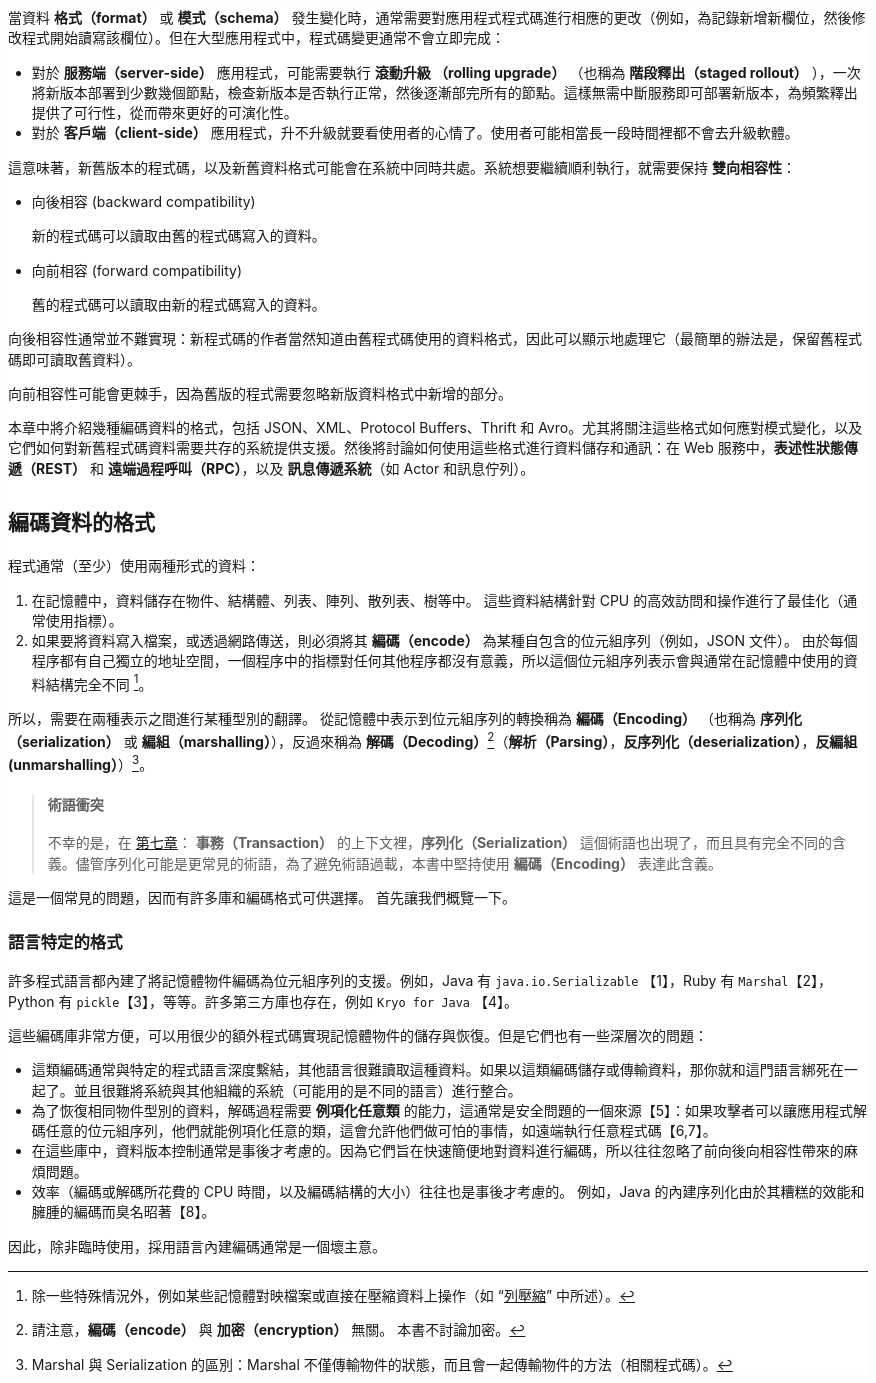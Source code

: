 當資料 **格式（format）** 或 **模式（schema）** 發生變化時，通常需要對應用程式程式碼進行相應的更改（例如，為記錄新增新欄位，然後修改程式開始讀寫該欄位）。但在大型應用程式中，程式碼變更通常不會立即完成：

* 對於 **服務端（server-side）** 應用程式，可能需要執行 **滾動升級 （rolling upgrade）** （也稱為 **階段釋出（staged rollout）** ），一次將新版本部署到少數幾個節點，檢查新版本是否執行正常，然後逐漸部完所有的節點。這樣無需中斷服務即可部署新版本，為頻繁釋出提供了可行性，從而帶來更好的可演化性。
* 對於 **客戶端（client-side）** 應用程式，升不升級就要看使用者的心情了。使用者可能相當長一段時間裡都不會去升級軟體。

這意味著，新舊版本的程式碼，以及新舊資料格式可能會在系統中同時共處。系統想要繼續順利執行，就需要保持 **雙向相容性**：

* 向後相容 (backward compatibility)

  新的程式碼可以讀取由舊的程式碼寫入的資料。

* 向前相容 (forward compatibility)

  舊的程式碼可以讀取由新的程式碼寫入的資料。

向後相容性通常並不難實現：新程式碼的作者當然知道由舊程式碼使用的資料格式，因此可以顯示地處理它（最簡單的辦法是，保留舊程式碼即可讀取舊資料）。

向前相容性可能會更棘手，因為舊版的程式需要忽略新版資料格式中新增的部分。

本章中將介紹幾種編碼資料的格式，包括 JSON、XML、Protocol Buffers、Thrift 和 Avro。尤其將關注這些格式如何應對模式變化，以及它們如何對新舊程式碼資料需要共存的系統提供支援。然後將討論如何使用這些格式進行資料儲存和通訊：在 Web 服務中，**表述性狀態傳遞（REST）** 和 **遠端過程呼叫（RPC）**，以及 **訊息傳遞系統**（如 Actor 和訊息佇列）。

## 編碼資料的格式

程式通常（至少）使用兩種形式的資料：

1. 在記憶體中，資料儲存在物件、結構體、列表、陣列、散列表、樹等中。 這些資料結構針對 CPU 的高效訪問和操作進行了最佳化（通常使用指標）。
2. 如果要將資料寫入檔案，或透過網路傳送，則必須將其 **編碼（encode）** 為某種自包含的位元組序列（例如，JSON 文件）。 由於每個程序都有自己獨立的地址空間，一個程序中的指標對任何其他程序都沒有意義，所以這個位元組序列表示會與通常在記憶體中使用的資料結構完全不同 [^i]。

[^i]: 除一些特殊情況外，例如某些記憶體對映檔案或直接在壓縮資料上操作（如 “[列壓縮](ch3.md#列壓縮)” 中所述）。

所以，需要在兩種表示之間進行某種型別的翻譯。 從記憶體中表示到位元組序列的轉換稱為 **編碼（Encoding）** （也稱為 **序列化（serialization）** 或 **編組（marshalling）**），反過來稱為 **解碼（Decoding）**[^ii]（**解析（Parsing）**，**反序列化（deserialization）**，**反編組 (unmarshalling）**）[^譯i]。

[^ii]: 請注意，**編碼（encode）**  與 **加密（encryption）** 無關。 本書不討論加密。
[^譯i]: Marshal 與 Serialization 的區別：Marshal 不僅傳輸物件的狀態，而且會一起傳輸物件的方法（相關程式碼）。

> #### 術語衝突
> 不幸的是，在 [第七章](ch7.md)： **事務（Transaction）** 的上下文裡，**序列化（Serialization）** 這個術語也出現了，而且具有完全不同的含義。儘管序列化可能是更常見的術語，為了避免術語過載，本書中堅持使用 **編碼（Encoding）** 表達此含義。

這是一個常見的問題，因而有許多庫和編碼格式可供選擇。 首先讓我們概覽一下。

### 語言特定的格式

許多程式語言都內建了將記憶體物件編碼為位元組序列的支援。例如，Java 有 `java.io.Serializable` 【1】，Ruby 有 `Marshal`【2】，Python 有 `pickle`【3】，等等。許多第三方庫也存在，例如 `Kryo for Java` 【4】。

這些編碼庫非常方便，可以用很少的額外程式碼實現記憶體物件的儲存與恢復。但是它們也有一些深層次的問題：

* 這類編碼通常與特定的程式語言深度繫結，其他語言很難讀取這種資料。如果以這類編碼儲存或傳輸資料，那你就和這門語言綁死在一起了。並且很難將系統與其他組織的系統（可能用的是不同的語言）進行整合。
* 為了恢復相同物件型別的資料，解碼過程需要 **例項化任意類** 的能力，這通常是安全問題的一個來源【5】：如果攻擊者可以讓應用程式解碼任意的位元組序列，他們就能例項化任意的類，這會允許他們做可怕的事情，如遠端執行任意程式碼【6,7】。
* 在這些庫中，資料版本控制通常是事後才考慮的。因為它們旨在快速簡便地對資料進行編碼，所以往往忽略了前向後向相容性帶來的麻煩問題。
* 效率（編碼或解碼所花費的 CPU 時間，以及編碼結構的大小）往往也是事後才考慮的。 例如，Java 的內建序列化由於其糟糕的效能和臃腫的編碼而臭名昭著【8】。

因此，除非臨時使用，採用語言內建編碼通常是一個壞主意。


[^iii]: 實際上，Thrift 有三種二進位制協議：BinaryProtocol、CompactProtocol 和 DenseProtocol，儘管 DenseProtocol 只支援 C ++ 實現，所以不算作跨語言【18】。 除此之外，它還有兩種不同的基於 JSON 的編碼格式【19】。 真逗！
[^iv]: 確切地說，預設值必須是聯合的第一個分支的型別，儘管這是 Avro 的特定限制，而不是聯合型別的一般特徵。
[^v]: 除了 MySQL，即使並非真的必要，它也經常會重寫整個表，正如 “[文件模型中的模式靈活性](ch2.md#文件模型中的模式靈活性)” 中所提到的。
[^vi]: 即使在每個陣營內也有很多爭論。 例如，**HATEOAS（超媒體作為應用程式狀態的引擎）** 就經常引發討論【35】。
[^vii]: 儘管首字母縮寫詞相似，SOAP 並不是 SOA 的要求。 SOAP 是一種特殊的技術，而 SOA 是構建系統的一般方法。